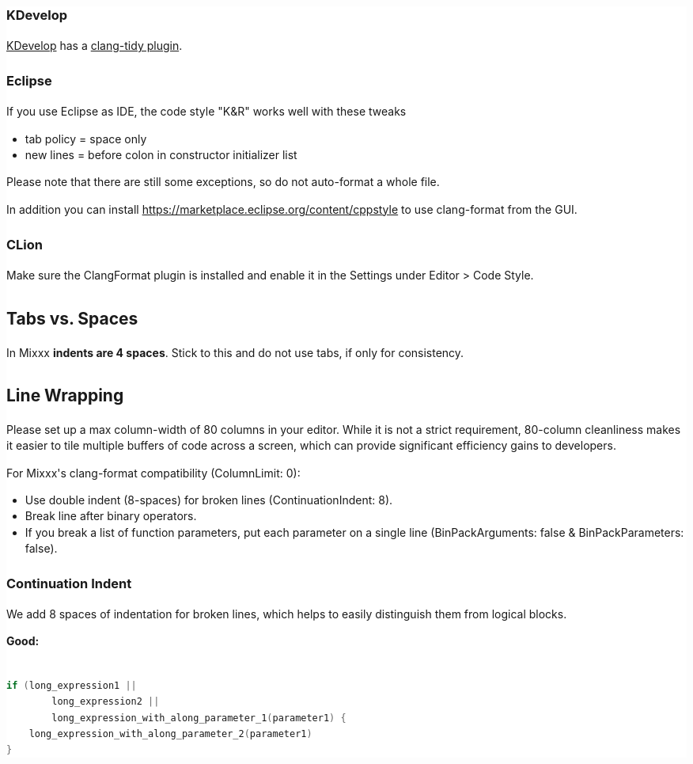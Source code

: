 ### KDevelop

[KDevelop](KDevelop) has a [clang-tidy plugin](https://github.com/KDE/kdev-clang-tidy).

### Eclipse

If you use Eclipse as IDE, the code style "K\&R" works well with these
tweaks

  - tab policy = space only
  - new lines = before colon in constructor initializer list

Please note that there are still some exceptions, so do not auto-format
a whole file.

In addition you can install <https://marketplace.eclipse.org/content/cppstyle>
to use clang-format from the GUI.

### CLion

Make sure the ClangFormat plugin is installed and enable it in the
Settings under Editor > Code Style.

## Tabs vs. Spaces

In Mixxx **indents are 4 spaces**.
Stick to this and do not use tabs, if only for consistency.

## Line Wrapping

Please set up a max column-width of 80 columns in your editor.
While it is not a strict requirement, 80-column cleanliness makes it easier to
tile multiple buffers of code across a screen, which can provide
significant efficiency gains to developers.

For Mixxx's clang-format compatibility (ColumnLimit: 0):

  - Use double indent (8-spaces) for broken lines (ContinuationIndent: 8).
  - Break line after binary operators.
  - If you break a list of function parameters, put each parameter on a
    single line (BinPackArguments: false & BinPackParameters: false).

### Continuation Indent

We add 8 spaces of indentation for broken lines, which helps to easily
distinguish them from logical blocks.

**Good:**

```cpp

if (long_expression1 ||
        long_expression2 ||
        long_expression_with_along_parameter_1(parameter1) {
    long_expression_with_along_parameter_2(parameter1)
}

```
